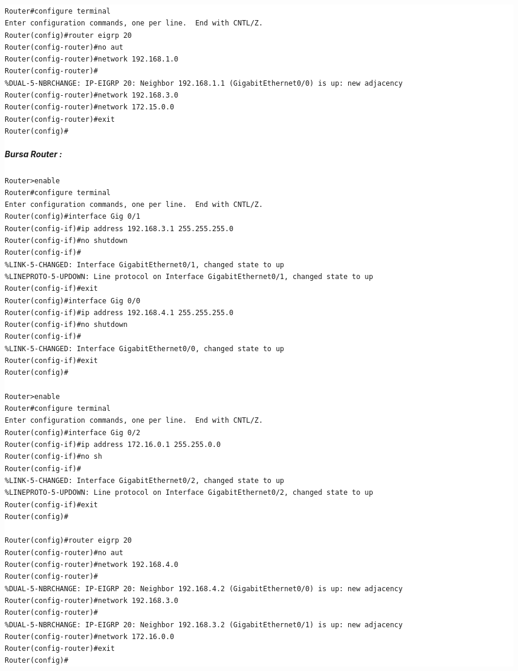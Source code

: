	Router#configure terminal
	Enter configuration commands, one per line.  End with CNTL/Z.
	Router(config)#router eigrp 20
	Router(config-router)#no aut
	Router(config-router)#network 192.168.1.0
	Router(config-router)#
	%DUAL-5-NBRCHANGE: IP-EIGRP 20: Neighbor 192.168.1.1 (GigabitEthernet0/0) is up: new adjacency
	Router(config-router)#network 192.168.3.0
	Router(config-router)#network 172.15.0.0
	Router(config-router)#exit
	Router(config)#




<h5>Bursa Router : </h5>

	Router>enable
	Router#configure terminal
	Enter configuration commands, one per line.  End with CNTL/Z.
	Router(config)#interface Gig 0/1
	Router(config-if)#ip address 192.168.3.1 255.255.255.0
	Router(config-if)#no shutdown
	Router(config-if)#
	%LINK-5-CHANGED: Interface GigabitEthernet0/1, changed state to up
	%LINEPROTO-5-UPDOWN: Line protocol on Interface GigabitEthernet0/1, changed state to up
	Router(config-if)#exit
	Router(config)#interface Gig 0/0
	Router(config-if)#ip address 192.168.4.1 255.255.255.0
	Router(config-if)#no shutdown
	Router(config-if)#
	%LINK-5-CHANGED: Interface GigabitEthernet0/0, changed state to up
	Router(config-if)#exit
	Router(config)#

	Router>enable
	Router#configure terminal
	Enter configuration commands, one per line.  End with CNTL/Z.
	Router(config)#interface Gig 0/2 
	Router(config-if)#ip address 172.16.0.1 255.255.0.0
	Router(config-if)#no sh
	Router(config-if)#
	%LINK-5-CHANGED: Interface GigabitEthernet0/2, changed state to up
	%LINEPROTO-5-UPDOWN: Line protocol on Interface GigabitEthernet0/2,	changed state to up
	Router(config-if)#exit
	Router(config)#

	Router(config)#router eigrp 20
	Router(config-router)#no aut
	Router(config-router)#network 192.168.4.0
	Router(config-router)#
	%DUAL-5-NBRCHANGE: IP-EIGRP 20: Neighbor 192.168.4.2 (GigabitEthernet0/0) is up: new adjacency
	Router(config-router)#network 192.168.3.0
	Router(config-router)#
	%DUAL-5-NBRCHANGE: IP-EIGRP 20: Neighbor 192.168.3.2 (GigabitEthernet0/1) is up: new adjacency
	Router(config-router)#network 172.16.0.0
	Router(config-router)#exit
	Router(config)#
